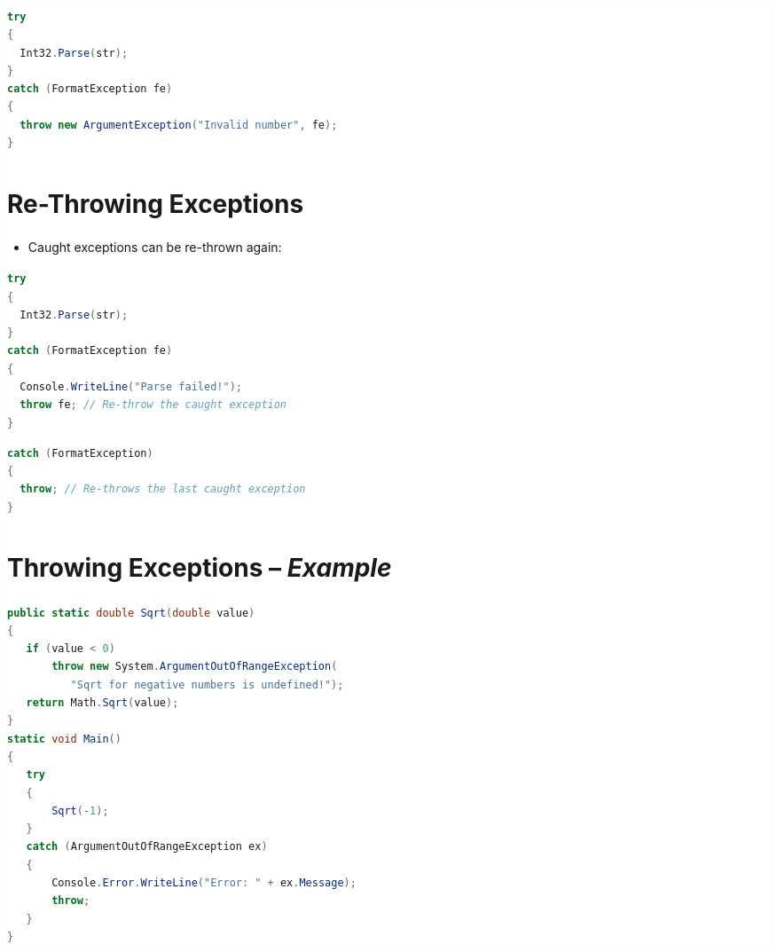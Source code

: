 ```cs
try
{
  Int32.Parse(str);
}
catch (FormatException fe)
{
  throw new ArgumentException("Invalid number", fe);
}
```




# Re-Throwing Exceptions
- Caught exceptions can be re-thrown again:

```cs
try
{
  Int32.Parse(str);
}
catch (FormatException fe)
{
  Console.WriteLine("Parse failed!");
  throw fe; // Re-throw the caught exception
}
```


```cs
catch (FormatException)
{
  throw; // Re-throws the last caught exception
}
```




# Throwing Exceptions – _Example_

```cs
public static double Sqrt(double value)
{
   if (value < 0)
       throw new System.ArgumentOutOfRangeException(
          "Sqrt for negative numbers is undefined!");
   return Math.Sqrt(value);
}
static void Main()
{
   try
   {
       Sqrt(-1);
   }
   catch (ArgumentOutOfRangeException ex)
   {
       Console.Error.WriteLine("Error: " + ex.Message);
       throw;
   }
}
```
